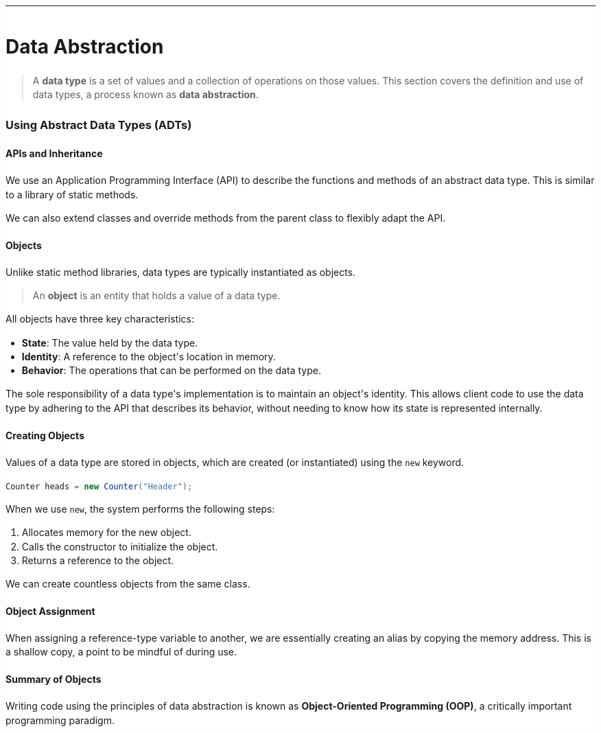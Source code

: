 ***

# Data Abstraction

> A **data type** is a set of values and a collection of operations on those values. This section covers the definition and use of data types, a process known as **data abstraction**.

### Using Abstract Data Types (ADTs)

#### APIs and Inheritance

We use an Application Programming Interface (API) to describe the functions and methods of an abstract data type. This is similar to a library of static methods.

We can also extend classes and override methods from the parent class to flexibly adapt the API.

#### Objects

Unlike static method libraries, data types are typically instantiated as objects.

> An **object** is an entity that holds a value of a data type.

All objects have three key characteristics:
*   **State**: The value held by the data type.
*   **Identity**: A reference to the object's location in memory.
*   **Behavior**: The operations that can be performed on the data type.

The sole responsibility of a data type's implementation is to maintain an object's identity. This allows client code to use the data type by adhering to the API that describes its behavior, without needing to know how its state is represented internally.

#### Creating Objects

Values of a data type are stored in objects, which are created (or instantiated) using the `new` keyword.

```java
Counter heads = new Counter("Header");
```

When we use `new`, the system performs the following steps:
1.  Allocates memory for the new object.
2.  Calls the constructor to initialize the object.
3.  Returns a reference to the object.

We can create countless objects from the same class.

#### Object Assignment

When assigning a reference-type variable to another, we are essentially creating an alias by copying the memory address. This is a shallow copy, a point to be mindful of during use.

#### Summary of Objects

Writing code using the principles of data abstraction is known as **Object-Oriented Programming (OOP)**, a critically important programming paradigm.
